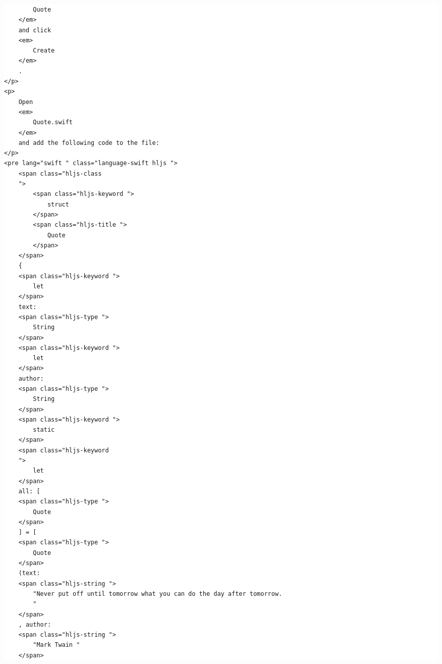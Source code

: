             Quote
        </em>
        and click
        <em>
            Create
        </em>
        .
    </p>
    <p>
        Open
        <em>
            Quote.swift
        </em>
        and add the following code to the file:
    </p>
    <pre lang="swift " class="language-swift hljs ">
        <span class="hljs-class
        ">
            <span class="hljs-keyword ">
                struct
            </span>
            <span class="hljs-title ">
                Quote
            </span>
        </span>
        {
        <span class="hljs-keyword ">
            let
        </span>
        text:
        <span class="hljs-type ">
            String
        </span>
        <span class="hljs-keyword ">
            let
        </span>
        author:
        <span class="hljs-type ">
            String
        </span>
        <span class="hljs-keyword ">
            static
        </span>
        <span class="hljs-keyword
        ">
            let
        </span>
        all: [
        <span class="hljs-type ">
            Quote
        </span>
        ] = [
        <span class="hljs-type ">
            Quote
        </span>
        (text:
        <span class="hljs-string ">
            "Never put off until tomorrow what you can do the day after tomorrow.
            "
        </span>
        , author:
        <span class="hljs-string ">
            "Mark Twain "
        </span>